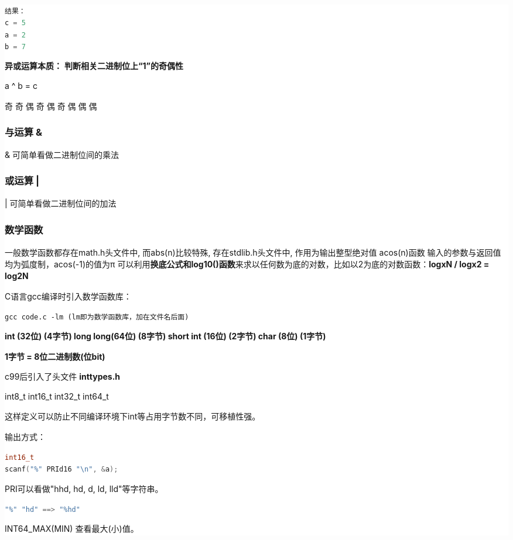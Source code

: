 ```c
结果：
c = 5
a = 2
b = 7
```

**异或运算本质：** **判断相关二进制位上“1”的奇偶性**

 a    ^   b  =    c

 奇      奇       偶
 奇      偶       奇
 偶      偶       偶

### 与运算 &
& 可简单看做二进制位间的乘法

### 或运算 |
| 可简单看做二进制位间的加法



### 数学函数
一般数学函数都存在math.h头文件中, 而abs(n)比较特殊, 存在stdlib.h头文件中, 作用为输出整型绝对值
acos(n)函数 输入的参数与返回值均为弧度制，acos(-1)的值为π
可以利用**换底公式和log10()函数**来求以任何数为底的对数，比如以2为底的对数函数：**logxN / logx2 = log2N**

C语言gcc编译时引入数学函数库：

```
gcc code.c -lm (lm即为数学函数库，加在文件名后面)
```

**int (32位) (4字节)    long long(64位) (8字节)   short int (16位) (2字节)   char (8位) (1字节)**

**1字节 = 8位二进制数(位bit)**

c99后引入了头文件 **inttypes.h**

int8_t	int16_t	int32_t	int64_t

这样定义可以防止不同编译环境下int等占用字节数不同，可移植性强。

输出方式：

```c
int16_t
scanf("%" PRId16 "\n", &a);
```

PRI可以看做"hhd, hd, d, ld, lld"等字符串。

```c
"%" "hd" ==> "%hd"
```

INT64_MAX(MIN) 查看最大(小)值。
